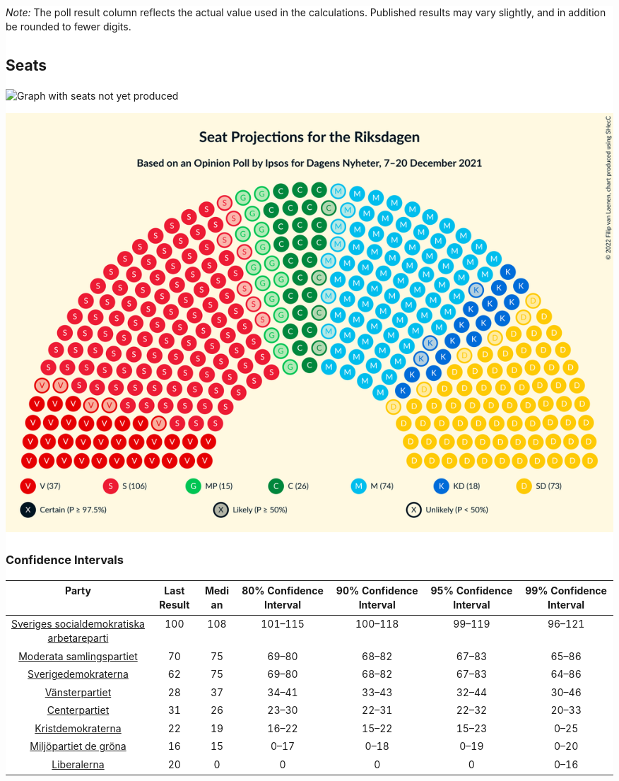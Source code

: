 *Note:* The poll result column reflects the actual value used in the calculations. Published results may vary slightly, and in addition be rounded to fewer digits.

## Seats

![Graph with seats not yet produced](2021-12-20-Ipsos-seats.png "Seats")

![Graph with seating plan not yet produced](2021-12-20-Ipsos-seating-plan.png "Seating Plan")

### Confidence Intervals

| Party | Last Result | Median | 80% Confidence Interval | 90% Confidence Interval | 95% Confidence Interval | 99% Confidence Interval |
|:-----:|:-----------:|:------:|:-----------------------:|:-----------------------:|:-----------------------:|:-----------------------:|
| <a href="#sveriges-socialdemokratiska-arbetareparti">Sveriges socialdemokratiska arbetareparti</a> | 100 | 108 | 101–115 |100–118 |99–119 |96–121 |
| <a href="#moderata-samlingspartiet">Moderata samlingspartiet</a> | 70 | 75 | 69–80 |68–82 |67–83 |65–86 |
| <a href="#sverigedemokraterna">Sverigedemokraterna</a> | 62 | 75 | 69–80 |68–82 |67–83 |64–86 |
| <a href="#vänsterpartiet">Vänsterpartiet</a> | 28 | 37 | 34–41 |33–43 |32–44 |30–46 |
| <a href="#centerpartiet">Centerpartiet</a> | 31 | 26 | 23–30 |22–31 |22–32 |20–33 |
| <a href="#kristdemokraterna">Kristdemokraterna</a> | 22 | 19 | 16–22 |15–22 |15–23 |0–25 |
| <a href="#miljöpartiet-de-gröna">Miljöpartiet de gröna</a> | 16 | 15 | 0–17 |0–18 |0–19 |0–20 |
| <a href="#liberalerna">Liberalerna</a> | 20 | 0 | 0 |0 |0 |0–16 |
